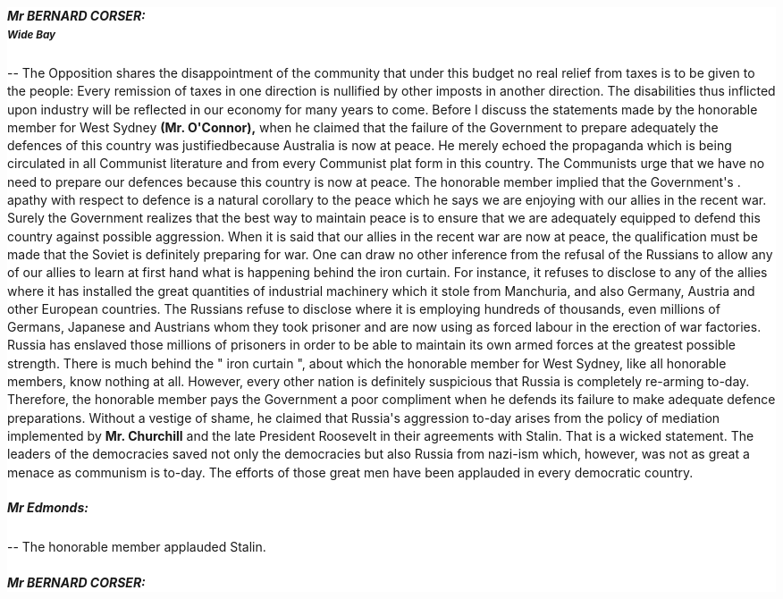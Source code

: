 
##### Mr BERNARD CORSER:<br><small class="text-muted">Wide Bay</small>

-- The Opposition shares the disappointment of the community that under this budget no real relief from taxes is to be given to the people: Every remission of taxes in one direction is nullified by other imposts in another direction. The disabilities thus inflicted upon industry will be reflected in our economy for many years to come. Before I discuss the statements made by the honorable member for West Sydney  **(Mr. O'Connor),**  when he claimed that the failure of the Government to prepare adequately the defences of this country was justifiedbecause Australia is now at peace. He merely echoed the propaganda which is being circulated in all Communist literature and from every Communist plat form in this country. The Communists urge that we have no need to prepare our defences because this country is now at peace. The honorable member implied that the Government's . apathy with respect to defence is a natural corollary to the peace which he says we are enjoying with our allies in the recent war. Surely the Government realizes that the best way to maintain peace is to ensure that we are adequately equipped to defend this country against possible aggression. When it is said that our allies in the recent war are now at peace, the qualification must be made that the Soviet is definitely preparing for war. One can draw no other inference from the refusal of the Russians to allow any of our allies to learn at first hand what is happening behind the iron curtain. For instance, it refuses to disclose to any of the allies where it has installed the great quantities of industrial machinery which it stole from Manchuria, and also Germany, Austria and other European countries. The Russians refuse to disclose where it is employing hundreds of thousands, even millions of Germans, Japanese and Austrians whom they took prisoner and are now using as forced labour in the erection of war factories. Russia has enslaved those millions of prisoners in order to be able to maintain its own armed forces at the greatest possible strength. There is much behind the " iron curtain ", about which the honorable member for West Sydney, like all honorable members, know nothing at all. However, every other nation is definitely suspicious that Russia is completely re-arming to-day. Therefore, the honorable member pays the Government a poor compliment when he defends its failure to make adequate defence preparations. Without a vestige of shame, he claimed that Russia's aggression to-day arises from the policy of mediation implemented by  **Mr. Churchill**  and the late  President  Roosevelt in their agreements with Stalin. That is a wicked statement. The leaders of the democracies saved not only the democracies but also Russia from nazi-ism which, however, was not as great a menace as communism is to-day. The efforts of those great men have been applauded in every democratic country. 

##### Mr Edmonds:

-- The honorable member applauded Stalin. 

##### Mr BERNARD CORSER:
